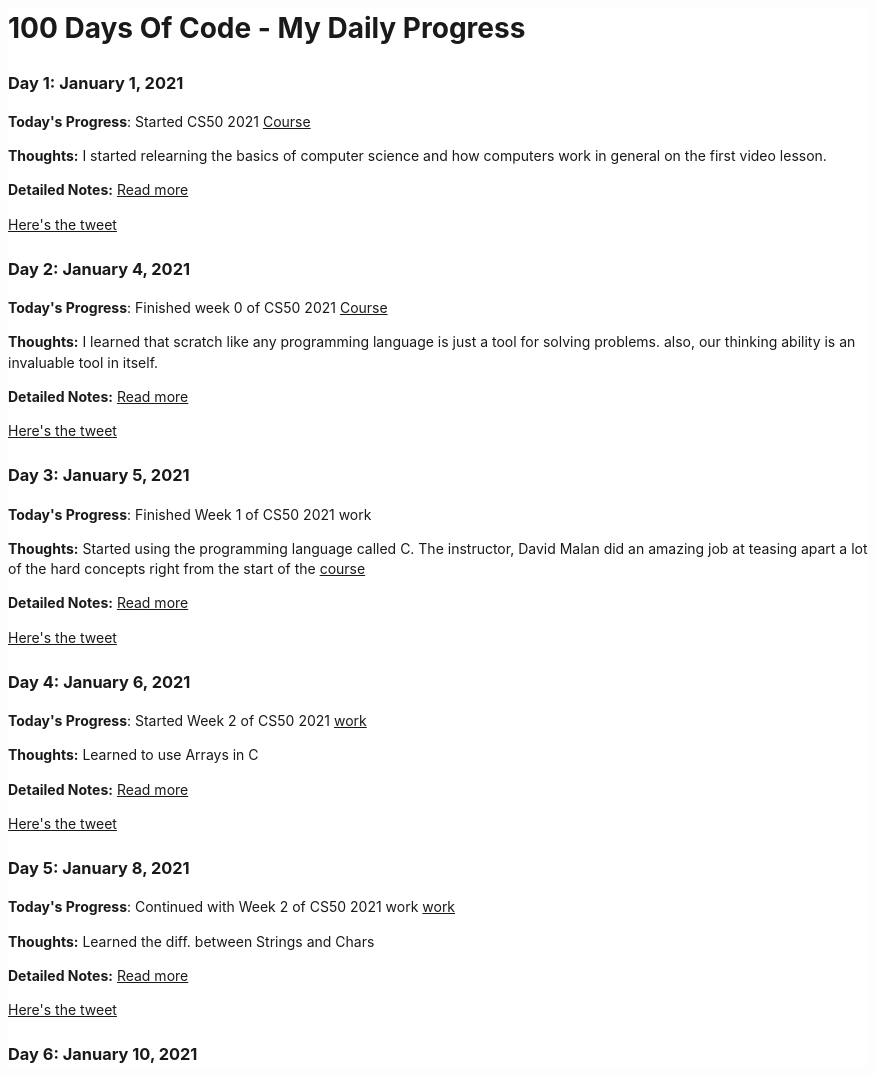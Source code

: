 # 100 Days Of Code - My Daily Progress

### Day 1: January 1, 2021

**Today's Progress**: Started CS50 2021 [Course](https://cs50.harvard.edu/x/2021/)

**Thoughts:** I started relearning the basics of computer science and how computers work in general on the first video lesson.

**Detailed Notes:** [Read more](./Day-1/notes.md)

[Here's the tweet](https://twitter.com/umuks_/status/1345085407093022720?s=20)

### Day 2: January 4, 2021

**Today's Progress**: Finished week 0 of CS50 2021 [Course](https://cs50.harvard.edu/x/2021/)

**Thoughts:** I learned that scratch like any programming language is just a tool for solving problems. also, our thinking ability is an invaluable tool in itself.

**Detailed Notes:** [Read more](./Day-2/notes.md)

[Here's the tweet](https://twitter.com/umuks_/status/1346179109265813506?s=20)

### Day 3: January 5, 2021

**Today's Progress**: Finished Week 1 of CS50 2021 work

**Thoughts:** Started using the programming language called C. The instructor, David Malan did an amazing job at teasing apart a lot of the hard concepts right from the start of the [course](https://cs50.harvard.edu/x/2021/)

**Detailed Notes:** [Read more](./Day-3/notes.md)

[Here's the tweet](https://twitter.com/umuks_/status/1346559792018567168?s=20)

### Day 4: January 6, 2021

**Today's Progress**: Started Week 2 of CS50 2021 [work](https://cs50.harvard.edu/x/2021/)

**Thoughts:** Learned to use Arrays in C

**Detailed Notes:** [Read more](./Day-4/notes.md)

[Here's the tweet](https://twitter.com/umuks_/status/1346901949564788740?s=20)

### Day 5: January 8, 2021

**Today's Progress**: Continued with Week 2 of CS50 2021 work [work](https://cs50.harvard.edu/x/2021/)

**Thoughts:** Learned the diff. between Strings and Chars

**Detailed Notes:** [Read more](./Day-5/notes.md)

[Here's the tweet](https://twitter.com/umuks_/status/1347676183681490952?s=20)

### Day 6: January 10, 2021
